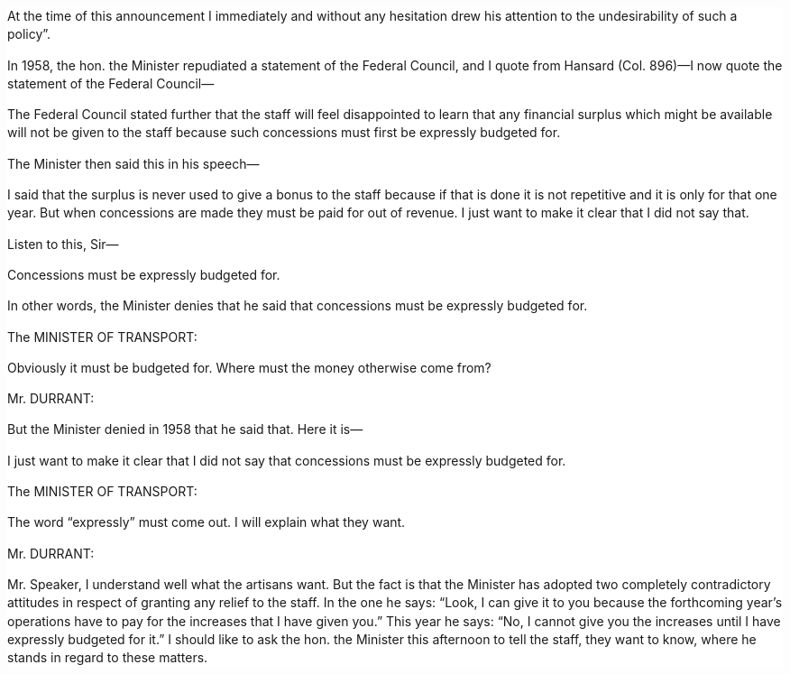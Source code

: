 <block name="quote">At the time of this announcement I immediately and without any hesitation drew his attention to the undesirability of such a policy&#x201D;.</block>

<p>In 1958, the hon. the Minister repudiated a statement of the Federal Council, and I quote from Hansard (Col. 896)&#x2014;I now quote the statement of the Federal Council&#x2014;</p>

<block name="quote">The Federal Council stated further that the staff will feel disappointed to learn that any financial surplus which might be available will not be given to the staff because such concessions must first be expressly budgeted for.</block>

<p>The Minister then said this in his speech&#x2014;</p>

<block name="quote">I said that the surplus is never used to give a bonus to the staff because if that is done it is not repetitive and it is only for that one year. But when concessions are made they must be paid for out of revenue. I just want to make it clear that I did not say that.</block>

<p>Listen to this, Sir&#x2014;</p>

<block name="quote">Concessions must be expressly budgeted for.</block>

<p>In other words, the Minister denies that he said that concessions must be expressly budgeted for.</p>

</speech>

<speech by="#minister_of_transport">

<from>The <person refersTo="hansard_za">MINISTER OF TRANSPORT</person>:</from>

<p>Obviously it must be budgeted for. Where must the money otherwise come from?</p>

</speech>

<speech by="#durrant">

<from>Mr. <person refersTo="hansard_za">DURRANT</person>:</from>

<p>But the Minister denied in 1958 that he said that. Here it is&#x2014;</p>

<block name="quote">I just want to make it clear that I did not say that concessions must be expressly budgeted for.</block>

</speech>

<speech by="#minister_of_transport">

<from>The <person refersTo="hansard_za">MINISTER OF TRANSPORT</person>:</from>

<p>The word &#x201C;expressly&#x201D; must come out. I will explain what they want.</p>

</speech>

<speech by="#durrant">

<from>Mr. <person refersTo="hansard_za">DURRANT</person>:</from>

<p>Mr. Speaker, I understand well what the artisans want. But the fact is that the Minister has adopted two completely contradictory attitudes in respect of granting any relief to the staff. In the one he says: &#x201C;Look, I can give it to you because the forthcoming year&#x2019;s operations have to pay for the increases that I have given you.&#x201D; This year he says: &#x201C;No, I cannot give you the increases until I have expressly budgeted for it.&#x201D; I should like to ask the hon. the Minister this afternoon to tell the staff, they want to know, where he stands in regard to these matters.</p>
